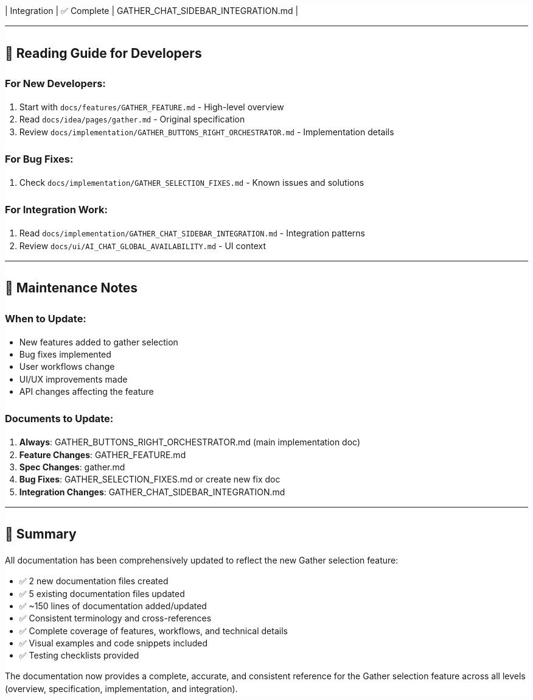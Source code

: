 | Integration | ✅ Complete | GATHER_CHAT_SIDEBAR_INTEGRATION.md |

---

## 📖 Reading Guide for Developers

### For New Developers:
1. Start with `docs/features/GATHER_FEATURE.md` - High-level overview
2. Read `docs/idea/pages/gather.md` - Original specification
3. Review `docs/implementation/GATHER_BUTTONS_RIGHT_ORCHESTRATOR.md` - Implementation details

### For Bug Fixes:
1. Check `docs/implementation/GATHER_SELECTION_FIXES.md` - Known issues and solutions

### For Integration Work:
1. Read `docs/implementation/GATHER_CHAT_SIDEBAR_INTEGRATION.md` - Integration patterns
2. Review `docs/ui/AI_CHAT_GLOBAL_AVAILABILITY.md` - UI context

---

## 🔄 Maintenance Notes

### When to Update:
- New features added to gather selection
- Bug fixes implemented
- User workflows change
- UI/UX improvements made
- API changes affecting the feature

### Documents to Update:
1. **Always**: GATHER_BUTTONS_RIGHT_ORCHESTRATOR.md (main implementation doc)
2. **Feature Changes**: GATHER_FEATURE.md
3. **Spec Changes**: gather.md
4. **Bug Fixes**: GATHER_SELECTION_FIXES.md or create new fix doc
5. **Integration Changes**: GATHER_CHAT_SIDEBAR_INTEGRATION.md

---

## 🎉 Summary

All documentation has been comprehensively updated to reflect the new Gather selection feature:

- ✅ 2 new documentation files created
- ✅ 5 existing documentation files updated
- ✅ ~150 lines of documentation added/updated
- ✅ Consistent terminology and cross-references
- ✅ Complete coverage of features, workflows, and technical details
- ✅ Visual examples and code snippets included
- ✅ Testing checklists provided

The documentation now provides a complete, accurate, and consistent reference for the Gather selection feature across all levels (overview, specification, implementation, and integration).

